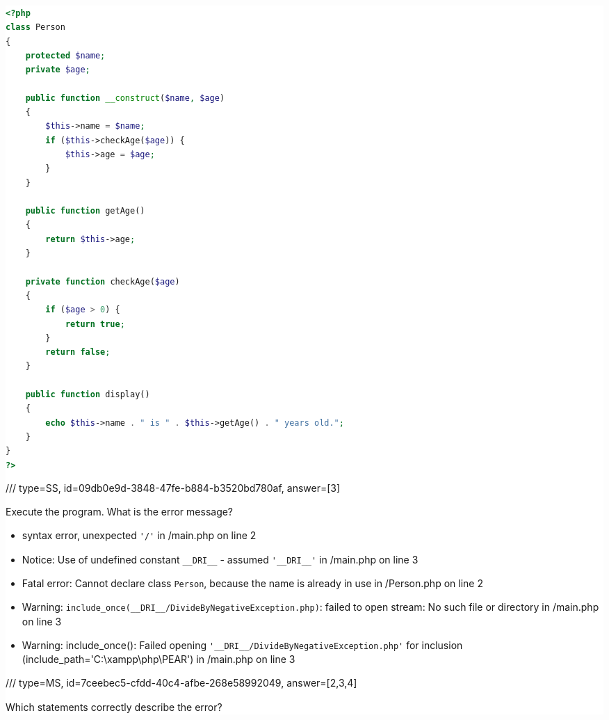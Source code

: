 ```php
<?php
class Person
{
    protected $name;
    private $age;
	
    public function __construct($name, $age)
    {
        $this->name = $name;
        if ($this->checkAge($age)) {
            $this->age = $age;
        }
    }

    public function getAge()
    {
        return $this->age;
    }

    private function checkAge($age)
    {
        if ($age > 0) {
            return true;
        }
        return false;
    }

    public function display()
    {
        echo $this->name . " is " . $this->getAge() . " years old.";
    }
}
?>
```
/// type=SS, id=09db0e9d-3848-47fe-b884-b3520bd780af, answer=[3]

Execute the program. What is the error message?

 - syntax error, unexpected `'/'` in /main.php on line 2

 - Notice: Use of undefined constant `__DRI__` - assumed `'__DRI__'` in /main.php on line 3

 - Fatal error: Cannot declare class `Person`, because the name is already in use in /Person.php on line 2

 - Warning: `include_once(__DRI__/DivideByNegativeException.php)`: failed to open stream: No such file or directory in /main.php on line 3

 - Warning: include_once(): Failed opening `'__DRI__/DivideByNegativeException.php'` for inclusion (include_path='C:\xampp\php\PEAR') in /main.php on line 3


/// type=MS, id=7ceebec5-cfdd-40c4-afbe-268e58992049, answer=[2,3,4]

Which statements correctly describe the error?
